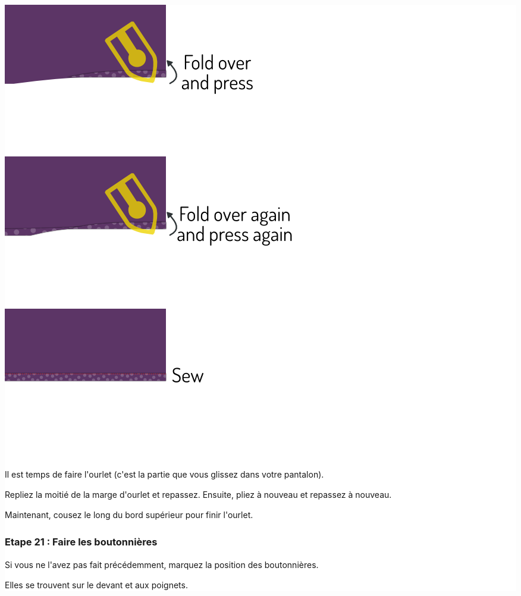 ![Repliez et repassez](20a.png) ![Pliez à nouveau, et repassez à nouveau](20b.png) ![Coudre l'ourlet](20c.png)

Il est temps de faire l'ourlet (c'est la partie que vous glissez dans votre pantalon).

Repliez la moitié de la marge d'ourlet et repassez. Ensuite, pliez à nouveau et repassez à nouveau.

Maintenant, cousez le long du bord supérieur pour finir l'ourlet.

### Etape 21 : Faire les boutonnières

Si vous ne l'avez pas fait précédemment, marquez la position des boutonnières.

Elles se trouvent sur le devant et aux poignets.
